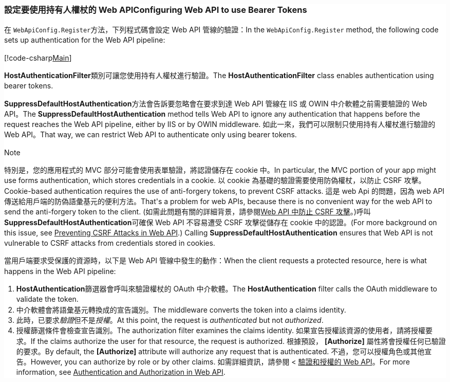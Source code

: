 ### <a name="configuring-web-api-to-use-bearer-tokens"></a><span data-ttu-id="f5fb9-261">設定要使用持有人權杖的 Web API</span><span class="sxs-lookup"><span data-stu-id="f5fb9-261">Configuring Web API to use Bearer Tokens</span></span>

<span data-ttu-id="f5fb9-262">在 `WebApiConfig.Register`方法，下列程式碼會設定 Web API 管線的驗證：</span><span class="sxs-lookup"><span data-stu-id="f5fb9-262">In the `WebApiConfig.Register` method, the following code sets up authentication for the Web API pipeline:</span></span>

[!code-csharp[Main](individual-accounts-in-web-api/samples/sample14.cs)]

<span data-ttu-id="f5fb9-263">**HostAuthenticationFilter**類別可讓您使用持有人權杖進行驗證。</span><span class="sxs-lookup"><span data-stu-id="f5fb9-263">The **HostAuthenticationFilter** class enables authentication using bearer tokens.</span></span>

<span data-ttu-id="f5fb9-264">**SuppressDefaultHostAuthentication**方法會告訴要忽略會在要求到達 Web API 管線在 IIS 或 OWIN 中介軟體之前需要驗證的 Web API。</span><span class="sxs-lookup"><span data-stu-id="f5fb9-264">The **SuppressDefaultHostAuthentication** method tells Web API to ignore any authentication that happens before the request reaches the Web API pipeline, either by IIS or by OWIN middleware.</span></span> <span data-ttu-id="f5fb9-265">如此一來，我們可以限制只使用持有人權杖進行驗證的 Web API。</span><span class="sxs-lookup"><span data-stu-id="f5fb9-265">That way, we can restrict Web API to authenticate only using bearer tokens.</span></span>

> [!NOTE]
> <span data-ttu-id="f5fb9-266">特別是，您的應用程式的 MVC 部分可能會使用表單驗證，將認證儲存在 cookie 中。</span><span class="sxs-lookup"><span data-stu-id="f5fb9-266">In particular, the MVC portion of your app might use forms authentication, which stores credentials in a cookie.</span></span> <span data-ttu-id="f5fb9-267">以 cookie 為基礎的驗證需要使用防偽權杖，以防止 CSRF 攻擊。</span><span class="sxs-lookup"><span data-stu-id="f5fb9-267">Cookie-based authentication requires the use of anti-forgery tokens, to prevent CSRF attacks.</span></span> <span data-ttu-id="f5fb9-268">這是 web Api 的問題，因為 web API 傳送給用戶端的防偽語彙基元的便利方法。</span><span class="sxs-lookup"><span data-stu-id="f5fb9-268">That's a problem for web APIs, because there is no convenient way for the web API to send the anti-forgery token to the client.</span></span> <span data-ttu-id="f5fb9-269">(如需此問題有關的詳細背景，請參閱[Web API 中防止 CSRF 攻擊](preventing-cross-site-request-forgery-csrf-attacks.md)。)呼叫**SuppressDefaultHostAuthentication**可確保 Web API 不容易遭受 CSRF 攻擊從儲存在 cookie 中的認證。</span><span class="sxs-lookup"><span data-stu-id="f5fb9-269">(For more background on this issue, see [Preventing CSRF Attacks in Web API](preventing-cross-site-request-forgery-csrf-attacks.md).) Calling **SuppressDefaultHostAuthentication** ensures that Web API is not vulnerable to CSRF attacks from credentials stored in cookies.</span></span>


<span data-ttu-id="f5fb9-270">當用戶端要求受保護的資源時，以下是 Web API 管線中發生的動作：</span><span class="sxs-lookup"><span data-stu-id="f5fb9-270">When the client requests a protected resource, here is what happens in the Web API pipeline:</span></span>

1. <span data-ttu-id="f5fb9-271">**HostAuthentication**篩選器會呼叫來驗證權杖的 OAuth 中介軟體。</span><span class="sxs-lookup"><span data-stu-id="f5fb9-271">The **HostAuthentication** filter calls the OAuth middleware to validate the token.</span></span>
2. <span data-ttu-id="f5fb9-272">中介軟體會將語彙基元轉換成的宣告識別。</span><span class="sxs-lookup"><span data-stu-id="f5fb9-272">The middleware converts the token into a claims identity.</span></span>
3. <span data-ttu-id="f5fb9-273">此時，已要求*驗證*但不是*授權*。</span><span class="sxs-lookup"><span data-stu-id="f5fb9-273">At this point, the request is *authenticated* but not *authorized*.</span></span>
4. <span data-ttu-id="f5fb9-274">授權篩選條件會檢查宣告識別。</span><span class="sxs-lookup"><span data-stu-id="f5fb9-274">The authorization filter examines the claims identity.</span></span> <span data-ttu-id="f5fb9-275">如果宣告授權該資源的使用者，請將授權要求。</span><span class="sxs-lookup"><span data-stu-id="f5fb9-275">If the claims authorize the user for that resource, the request is authorized.</span></span> <span data-ttu-id="f5fb9-276">根據預設， **[Authorize]** 屬性將會授權任何已驗證的要求。</span><span class="sxs-lookup"><span data-stu-id="f5fb9-276">By default, the **[Authorize]** attribute will authorize any request that is authenticated.</span></span> <span data-ttu-id="f5fb9-277">不過，您可以授權角色或其他宣告。</span><span class="sxs-lookup"><span data-stu-id="f5fb9-277">However, you can authorize by role or by other claims.</span></span> <span data-ttu-id="f5fb9-278">如需詳細資訊，請參閱 <<c0> [ 驗證和授權的 Web API](authentication-and-authorization-in-aspnet-web-api.md)。</span><span class="sxs-lookup"><span data-stu-id="f5fb9-278">For more information, see [Authentication and Authorization in Web API](authentication-and-authorization-in-aspnet-web-api.md).</span></span>